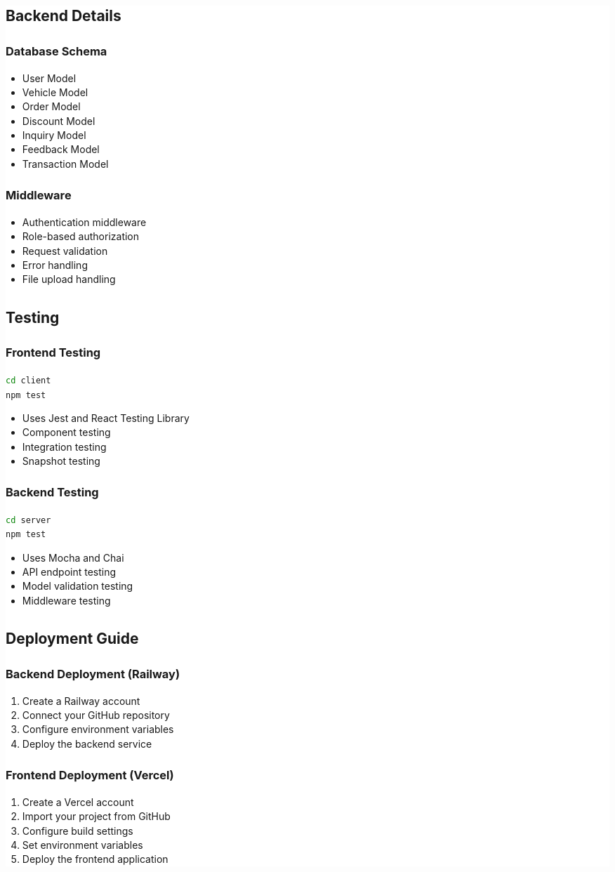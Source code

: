 ## Backend Details

### Database Schema
- User Model
- Vehicle Model
- Order Model
- Discount Model
- Inquiry Model
- Feedback Model
- Transaction Model

### Middleware
- Authentication middleware
- Role-based authorization
- Request validation
- Error handling
- File upload handling

## Testing

### Frontend Testing
```bash
cd client
npm test
```
- Uses Jest and React Testing Library
- Component testing
- Integration testing
- Snapshot testing

### Backend Testing
```bash
cd server
npm test
```
- Uses Mocha and Chai
- API endpoint testing
- Model validation testing
- Middleware testing

## Deployment Guide

### Backend Deployment (Railway)
1. Create a Railway account
2. Connect your GitHub repository
3. Configure environment variables
4. Deploy the backend service

### Frontend Deployment (Vercel)
1. Create a Vercel account
2. Import your project from GitHub
3. Configure build settings
4. Set environment variables
5. Deploy the frontend application
